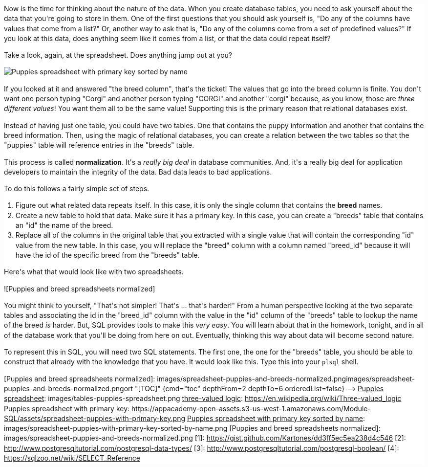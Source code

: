 Now is the time for thinking about the nature of the data. When you create
database tables, you need to ask yourself about the data that you're going to
store in them. One of the first questions that you should ask yourself is, "Do
any of the columns have values that come from a list?" Or, another way to ask
that is, "Do any of the columns come from a set of predefined values?" If you
look at this data, does anything seem like it comes from a list, or that the
data could repeat itself?

Take a look, again, at the spreadsheet. Does anything jump out at you?

![Puppies spreadsheet with primary key sorted by name]

If you looked at it and answered "the breed column", that's the ticket! The
values that go into the breed column is finite. You don't want one person typing
"Corgi" and another person typing "CORGI" and another "corgi" because, as you
know, those are _three different values_! You want them all to be the same
value! Supporting this is the primary reason that relational databases exist.

Instead of having just one table, you could have two tables. One that contains
the puppy information and another that contains the breed information. Then,
using the magic of relational databases, you can create a relation between the
two tables so that the "puppies" table will reference entries in the "breeds"
table.

This process is called **normalization**. It's a _really big deal_ in database
communities. And, it's a really big deal for application developers to maintain
the integrity of the data. Bad data leads to bad applications.

To do this follows a fairly simple set of steps.

1. Figure out what related data repeats itself. In this case, it is only the
   single column that contains the **breed** names.
2. Create a new table to hold that data. Make sure it has a primary key. In this
   case, you can create a "breeds" table that contains an "id" the name of the
   breed.
3. Replace all of the columns in the original table that you extracted with a
   single value that will contain the corresponding "id" value from the new
   table. In this case, you will replace the "breed" column with a column named
   "breed_id" because it will have the id of the specific breed from the
   "breeds" table.

Here's what that would look like with two spreadsheets.

![Puppies and breed spreadsheets normalized]

You might think to yourself, "That's not simpler! That's ... that's harder!"
From a human perspective looking at the two separate tables and associating the
id in the "breed_id" column with the value in the "id" column of the "breeds"
table to lookup the name of the breed _is_ harder. But, SQL provides tools to
make this _very easy_. You will learn about that in the homework, tonight, and
in all of the database work that you'll be doing from here on out. Eventually,
thinking this way about data will become second nature.

To represent this in SQL, you will need two SQL statements. The first one, the
one for the "breeds" table, you should be able to construct that already with
the knowledge that you have. It would look like this. Type this into your
`plsql` shell.


[color palette]: https://99designs.com/blog/tips/the-7-step-guide-to-understanding-color-theory/
[Google Font Pairing]: https://fonts.google.com/
[textual hierarchies]: https://blog.designcrowd.com/article/867/understanding-the-hierarchy-of-text
[You should, too]: https://developer.mozilla.org/en-US/docs/Web/CSS/border-radius
[affordances]: https://uxplanet.org/ux-design-glossary-how-to-use-affordances-in-user-interfaces-393c8e9686e4
[favicon]: https://www.abeautifulsite.net/what-are-favicons
[12 Essential Web Interview Questions]: https://www.toptal.com/designers/web/interview-questions
[Product Hunt]: https://www.producthunt.com/
[contrast requirements]: https://webaim.org/resources/contrastchecker/
[Use the contrast checker]: https://webaim.org/resources/contrastchecker/
[PostgreSQL]: https://www.postgresql.org/
[psql]: https://www.postgresql.org/docs/9.2/app-psql.html
[Download PostgreSQL]: images/download-postgresql.png
[Deselect pgAdmin 4 and Stack Builder components]: images/postgresql-installation-uncheck-components.png
[Download Postbird]: images/download-postbird.png
[Postbird installation warning]: images/postbird-installation-warning.png
[Postbird run anyway]: images/postbird-installation-run-anyway.png
[pgpass file]: images/windows-pgpass-configuration.png
[Postbird releases page on GitHub]: https://github.com/Paxa/postbird/releases
[Postbird unidentified developer]: images/postbird-installation-unidentified-developer.png
[Finder Applications shortcut]: images/finder-applications-shortcut.png
[Postbird open confirmation]: images/postbird-installation-open-confirmation.png
['issue' on github]: https://github.com/Paxa/postbird/issues/16
[Puppies spreadsheet]: images/tables-puppies-spreadsheet.png
[PostgreSQL data types]: https://www.postgresql.org/docs/current/datatype.html
[Puppies spreadsheet]: images/tables-puppies-spreadsheet.png
[three-valued logic]: https://en.wikipedia.org/wiki/Three-valued_logic
[Puppies spreadsheet with primary key]: https://appacademy-open-assets.s3-us-west-1.amazonaws.com/Module-SQL/assets/spreadsheet-puppies-with-primary-key.png
[Puppies spreadsheet with primary key sorted by name]: images/spreadsheet-puppies-with-primary-key-sorted-by-name.png
[Puppies and breed spreadsheets normalized]: images/spreadsheet-puppies-and-breeds-normalized.pngimages/spreadsheet-puppies-and-breeds-normalized.pngort "[TOC]" {cmd="toc" depthFrom=2 depthTo=6 orderedList=false} -->
[Puppies spreadsheet]: images/tables-puppies-spreadsheet.png
[three-valued logic]: https://en.wikipedia.org/wiki/Three-valued_logic
[Puppies spreadsheet with primary key]: https://appacademy-open-assets.s3-us-west-1.amazonaws.com/Module-SQL/assets/spreadsheet-puppies-with-primary-key.png
[Puppies spreadsheet with primary key sorted by name]: images/spreadsheet-puppies-with-primary-key-sorted-by-name.png
[Puppies and breed spreadsheets normalized]: images/spreadsheet-puppies-and-breeds-normalized.png
[1]: https://gist.github.com/Kartones/dd3ff5ec5ea238d4c546
[2]: http://www.postgresqltutorial.com/postgresql-data-types/
[3]: http://www.postgresqltutorial.com/postgresql-boolean/
[4]: https://sqlzoo.net/wiki/SELECT_Reference